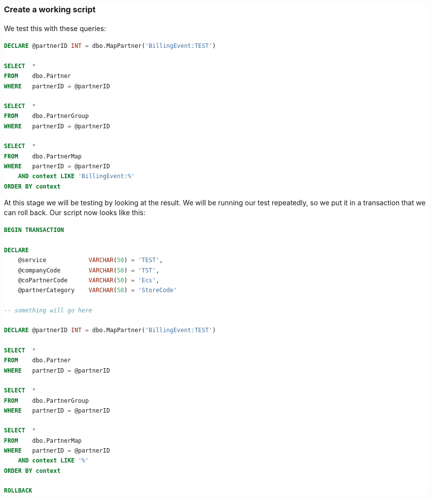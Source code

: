 ### Create a working script

We test this with these queries:

```sql
DECLARE @partnerID INT = dbo.MapPartner('BillingEvent:TEST')

SELECT  *
FROM    dbo.Partner
WHERE   partnerID = @partnerID

SELECT  *
FROM    dbo.PartnerGroup
WHERE   partnerID = @partnerID

SELECT  *
FROM    dbo.PartnerMap
WHERE   partnerID = @partnerID
    AND context LIKE 'BillingEvent:%'
ORDER BY context
```

At this stage we will be testing by looking at the result. We will be running our test repeatedly, so we put it in a transaction that we can roll back. Our script now looks like this:

```sql
BEGIN TRANSACTION

DECLARE
    @service            VARCHAR(50) = 'TEST',
    @companyCode        VARCHAR(50) = 'TST',
    @coPartnerCode      VARCHAR(50) = 'Ecs',
    @partnerCategory    VARCHAR(50) = 'StoreCode'

-- something will go here

DECLARE @partnerID INT = dbo.MapPartner('BillingEvent:TEST')

SELECT  *
FROM    dbo.Partner
WHERE   partnerID = @partnerID

SELECT  *
FROM    dbo.PartnerGroup
WHERE   partnerID = @partnerID

SELECT  *
FROM    dbo.PartnerMap
WHERE   partnerID = @partnerID
    AND context LIKE '%'
ORDER BY context

ROLLBACK
```
